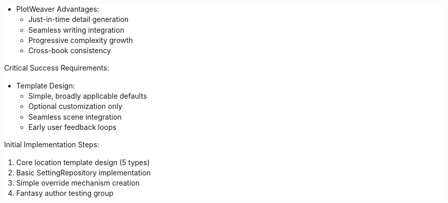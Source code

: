 - PlotWeaver Advantages:
  - Just-in-time detail generation
  - Seamless writing integration
  - Progressive complexity growth
  - Cross-book consistency

Critical Success Requirements:
- Template Design:
  - Simple, broadly applicable defaults
  - Optional customization only
  - Seamless scene integration
  - Early user feedback loops

Initial Implementation Steps:
1. Core location template design (5 types)
2. Basic SettingRepository implementation
3. Simple override mechanism creation
4. Fantasy author testing group